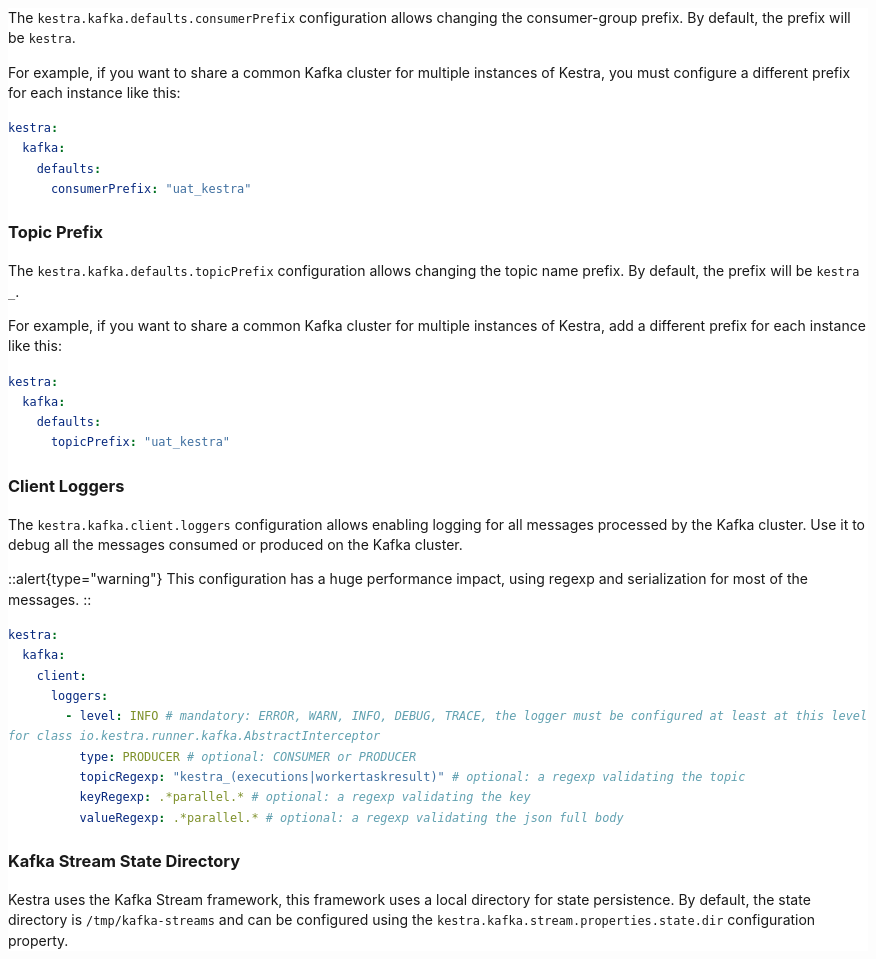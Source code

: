 The `kestra.kafka.defaults.consumerPrefix` configuration allows changing the consumer-group prefix. By default, the prefix will be `kestra`.

For example, if you want to share a common Kafka cluster for multiple instances of Kestra, you must configure a different prefix for each instance like this:

```yaml
kestra:
  kafka:
    defaults:
      consumerPrefix: "uat_kestra"
```

### Topic Prefix

The `kestra.kafka.defaults.topicPrefix` configuration allows changing the topic name prefix. By default, the prefix will be `kestra_`.

For example, if you want to share a common Kafka cluster for multiple instances of Kestra, add a different prefix for each instance like this:

```yaml
kestra:
  kafka:
    defaults:
      topicPrefix: "uat_kestra"
```

### Client Loggers

The `kestra.kafka.client.loggers` configuration allows enabling logging for all messages processed by the Kafka cluster. Use it to debug all the messages consumed or produced on the Kafka cluster.

::alert{type="warning"}
This configuration has a huge performance impact, using regexp and serialization for most of the messages.
::

```yaml
kestra:
  kafka:
    client:
      loggers:
        - level: INFO # mandatory: ERROR, WARN, INFO, DEBUG, TRACE, the logger must be configured at least at this level for class io.kestra.runner.kafka.AbstractInterceptor
          type: PRODUCER # optional: CONSUMER or PRODUCER
          topicRegexp: "kestra_(executions|workertaskresult)" # optional: a regexp validating the topic
          keyRegexp: .*parallel.* # optional: a regexp validating the key
          valueRegexp: .*parallel.* # optional: a regexp validating the json full body
```

### Kafka Stream State Directory

Kestra uses the Kafka Stream framework, this framework uses a local directory for state persistence.
By default, the state directory is `/tmp/kafka-streams` and can be configured using the `kestra.kafka.stream.properties.state.dir` configuration property.
